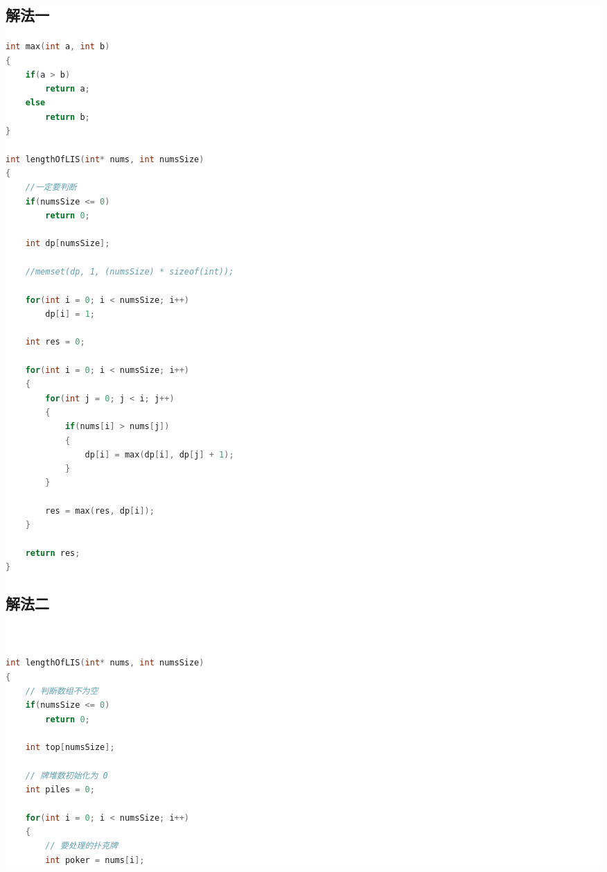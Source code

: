 ## 解法一

```c
int max(int a, int b)
{
    if(a > b)
        return a;
    else 
        return b;
}

int lengthOfLIS(int* nums, int numsSize)
{
    //一定要判断
    if(numsSize <= 0)
        return 0;
    
    int dp[numsSize];
    
    //memset(dp, 1, (numsSize) * sizeof(int));

    for(int i = 0; i < numsSize; i++)
        dp[i] = 1;
    
    int res = 0;
    
    for(int i = 0; i < numsSize; i++)
    {
        for(int j = 0; j < i; j++)
        {
            if(nums[i] > nums[j])
            {
                dp[i] = max(dp[i], dp[j] + 1);
            }
        }
        
        res = max(res, dp[i]);
    }
    
    return res;
}
```

## 解法二

```c


int lengthOfLIS(int* nums, int numsSize)
{
    // 判断数组不为空
    if(numsSize <= 0)
        return 0;
    
    int top[numsSize];
    
    // 牌堆数初始化为 0
    int piles = 0;
    
    for(int i = 0; i < numsSize; i++)
    {
        // 要处理的扑克牌
        int poker = nums[i];
```